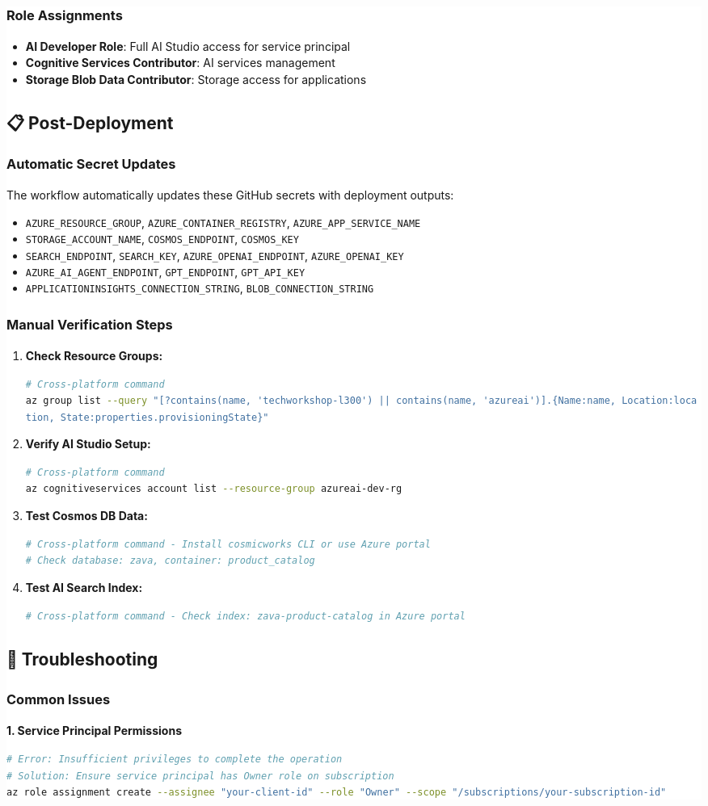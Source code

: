 ### Role Assignments
- **AI Developer Role**: Full AI Studio access for service principal
- **Cognitive Services Contributor**: AI services management
- **Storage Blob Data Contributor**: Storage access for applications

## 📋 Post-Deployment

### Automatic Secret Updates
The workflow automatically updates these GitHub secrets with deployment outputs:
- `AZURE_RESOURCE_GROUP`, `AZURE_CONTAINER_REGISTRY`, `AZURE_APP_SERVICE_NAME`
- `STORAGE_ACCOUNT_NAME`, `COSMOS_ENDPOINT`, `COSMOS_KEY`
- `SEARCH_ENDPOINT`, `SEARCH_KEY`, `AZURE_OPENAI_ENDPOINT`, `AZURE_OPENAI_KEY`
- `AZURE_AI_AGENT_ENDPOINT`, `GPT_ENDPOINT`, `GPT_API_KEY`
- `APPLICATIONINSIGHTS_CONNECTION_STRING`, `BLOB_CONNECTION_STRING`

### Manual Verification Steps

1. **Check Resource Groups:**
   ```bash
   # Cross-platform command
   az group list --query "[?contains(name, 'techworkshop-l300') || contains(name, 'azureai')].{Name:name, Location:location, State:properties.provisioningState}"
   ```

2. **Verify AI Studio Setup:**
   ```bash
   # Cross-platform command
   az cognitiveservices account list --resource-group azureai-dev-rg
   ```

3. **Test Cosmos DB Data:**
   ```bash
   # Cross-platform command - Install cosmicworks CLI or use Azure portal
   # Check database: zava, container: product_catalog
   ```

4. **Test AI Search Index:**
   ```bash
   # Cross-platform command - Check index: zava-product-catalog in Azure portal
   ```

## 🔧 Troubleshooting

### Common Issues

**1. Service Principal Permissions**
```bash
# Error: Insufficient privileges to complete the operation
# Solution: Ensure service principal has Owner role on subscription
az role assignment create --assignee "your-client-id" --role "Owner" --scope "/subscriptions/your-subscription-id"
```
